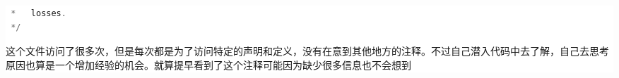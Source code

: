 ```cpp
 *   losses.
 */
```

这个文件访问了很多次，但是每次都是为了访问特定的声明和定义，没有在意到其他地方的注释。不过自己潜入代码中去了解，自己去思考原因也算是一个增加经验的机会。就算提早看到了这个注释可能因为缺少很多信息也不会想到
